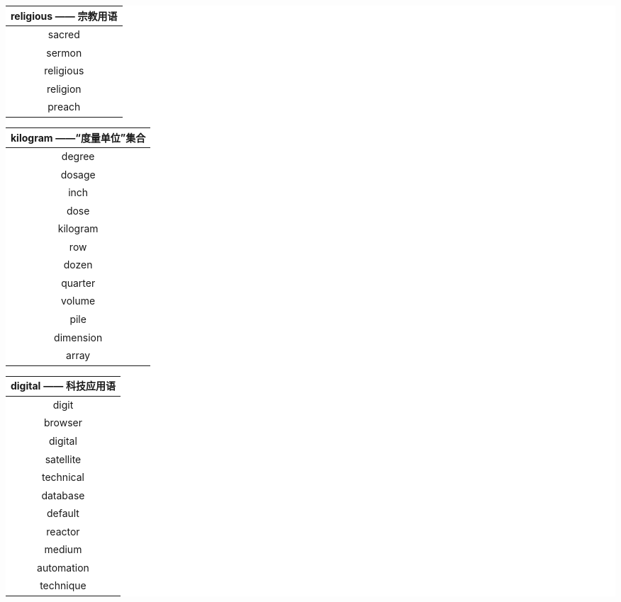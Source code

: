 | religious —— 宗教用语   |
|:--------------------:|
| sacred              |
| sermon              |
| religious           |
| religion            |
| preach              |

| kilogram ——“度量单位”集合   |
|:----------------------:|
| degree                |
| dosage                |
| inch                  |
| dose                  |
| kilogram              |
| row                   |
| dozen                 |
| quarter               |
| volume                |
| pile                  |
| dimension             |
| array                 |

| digital —— 科技应用语   |
|:-------------------:|
| digit              |
| browser            |
| digital            |
| satellite          |
| technical          |
| database           |
| default            |
| reactor            |
| medium             |
| automation         |
| technique          |
